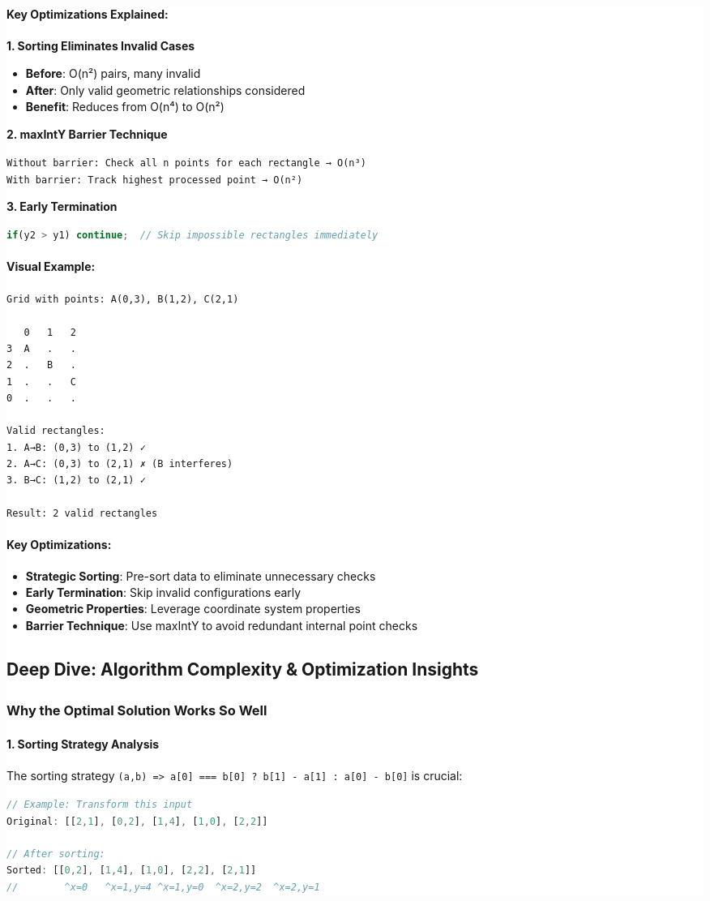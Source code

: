 #### Key Optimizations Explained:

**1. Sorting Eliminates Invalid Cases**
- **Before**: O(n²) pairs, many invalid
- **After**: Only valid geometric relationships considered
- **Benefit**: Reduces from O(n⁴) to O(n²)

**2. maxIntY Barrier Technique**
```
Without barrier: Check all n points for each rectangle → O(n³)
With barrier: Track highest processed point → O(n²)
```

**3. Early Termination**
```javascript
if(y2 > y1) continue;  // Skip impossible rectangles immediately
```

#### Visual Example:
```
Grid with points: A(0,3), B(1,2), C(2,1)

   0   1   2
3  A   .   .
2  .   B   .
1  .   .   C
0  .   .   .

Valid rectangles:
1. A→B: (0,3) to (1,2) ✓
2. A→C: (0,3) to (2,1) ✗ (B interferes)
3. B→C: (1,2) to (2,1) ✓

Result: 2 valid rectangles
```

#### Key Optimizations:
- **Strategic Sorting**: Pre-sort data to eliminate unnecessary checks
- **Early Termination**: Skip invalid configurations early
- **Geometric Properties**: Leverage coordinate system properties
- **Barrier Technique**: Use maxIntY to avoid redundant internal point checks

## Deep Dive: Algorithm Complexity & Optimization Insights

### Why the Optimal Solution Works So Well

#### 1. **Sorting Strategy Analysis**
The sorting strategy `(a,b) => a[0] === b[0] ? b[1] - a[1] : a[0] - b[0]` is crucial:

```javascript
// Example: Transform this input
Original: [[2,1], [0,2], [1,4], [1,0], [2,2]]

// After sorting:
Sorted: [[0,2], [1,4], [1,0], [2,2], [2,1]]
//        ^x=0   ^x=1,y=4 ^x=1,y=0  ^x=2,y=2  ^x=2,y=1
```
